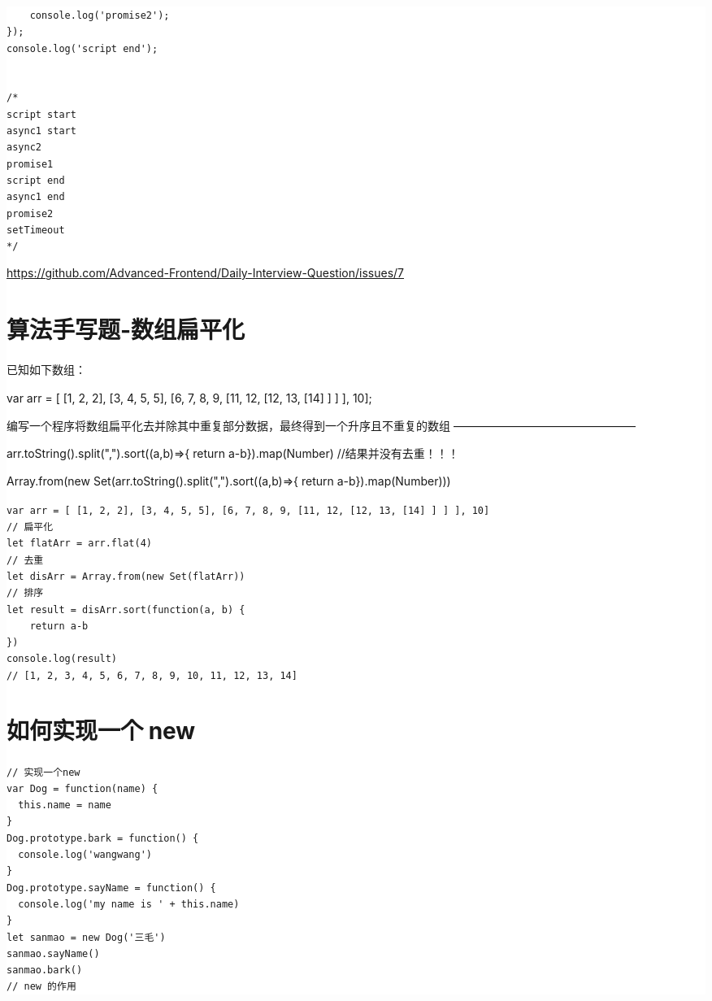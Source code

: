 ```
    console.log('promise2');
});
console.log('script end');


/*
script start
async1 start
async2
promise1
script end
async1 end
promise2
setTimeout
*/
```

https://github.com/Advanced-Frontend/Daily-Interview-Question/issues/7



# 算法手写题-数组扁平化

已知如下数组：

var arr = [ [1, 2, 2], [3, 4, 5, 5], [6, 7, 8, 9, [11, 12, [12, 13, [14] ] ] ], 10];

编写一个程序将数组扁平化去并除其中重复部分数据，最终得到一个升序且不重复的数组
————————————————

arr.toString().split(",").sort((a,b)=>{ return a-b}).map(Number) //结果并没有去重！！！

Array.from(new Set(arr.toString().split(",").sort((a,b)=>{ return a-b}).map(Number)))



```
var arr = [ [1, 2, 2], [3, 4, 5, 5], [6, 7, 8, 9, [11, 12, [12, 13, [14] ] ] ], 10]
// 扁平化
let flatArr = arr.flat(4)
// 去重
let disArr = Array.from(new Set(flatArr))
// 排序
let result = disArr.sort(function(a, b) {
    return a-b
})
console.log(result)
// [1, 2, 3, 4, 5, 6, 7, 8, 9, 10, 11, 12, 13, 14]
```

# 如何实现一个 new 

```
// 实现一个new
var Dog = function(name) {
  this.name = name
}
Dog.prototype.bark = function() {
  console.log('wangwang')
}
Dog.prototype.sayName = function() {
  console.log('my name is ' + this.name)
}
let sanmao = new Dog('三毛')
sanmao.sayName()
sanmao.bark()
// new 的作用
```